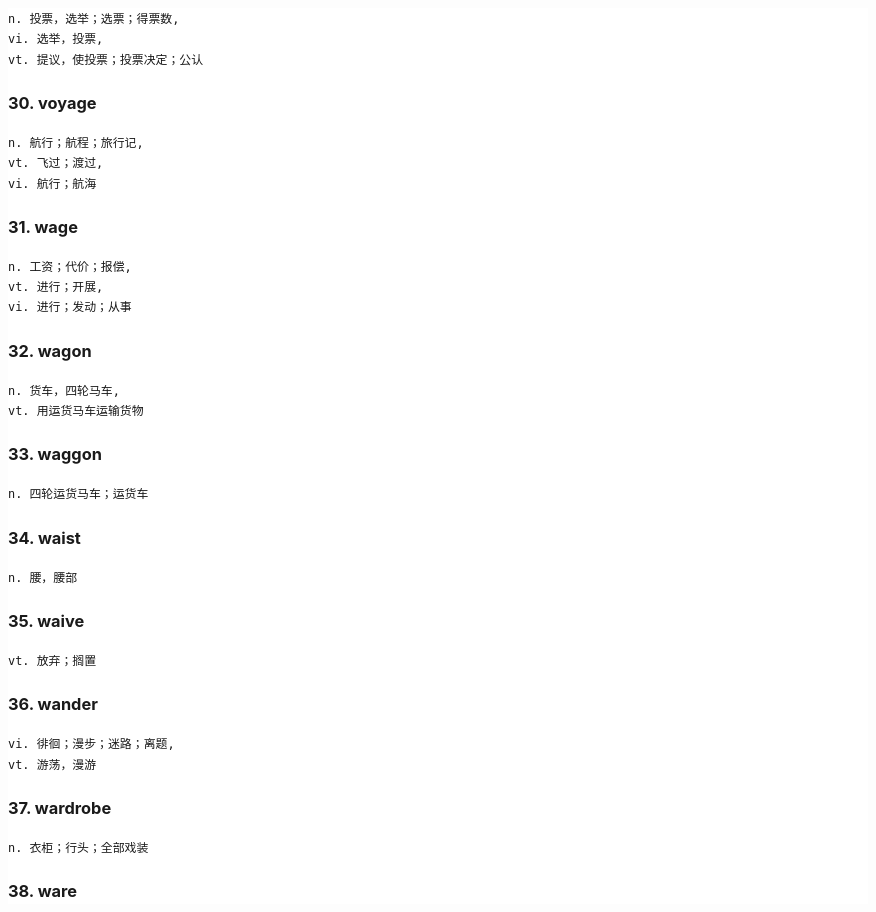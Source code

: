 ```
n. 投票，选举；选票；得票数,
vi. 选举，投票,
vt. 提议，使投票；投票决定；公认
```
### 30. voyage

```
n. 航行；航程；旅行记,
vt. 飞过；渡过,
vi. 航行；航海
```
### 31. wage

```
n. 工资；代价；报偿,
vt. 进行；开展,
vi. 进行；发动；从事
```
### 32. wagon

```
n. 货车，四轮马车,
vt. 用运货马车运输货物
```
### 33. waggon

```
n. 四轮运货马车；运货车
```
### 34. waist

```
n. 腰，腰部
```
### 35. waive

```
vt. 放弃；搁置
```
### 36. wander

```
vi. 徘徊；漫步；迷路；离题,
vt. 游荡，漫游
```
### 37. wardrobe

```
n. 衣柜；行头；全部戏装
```
### 38. ware
